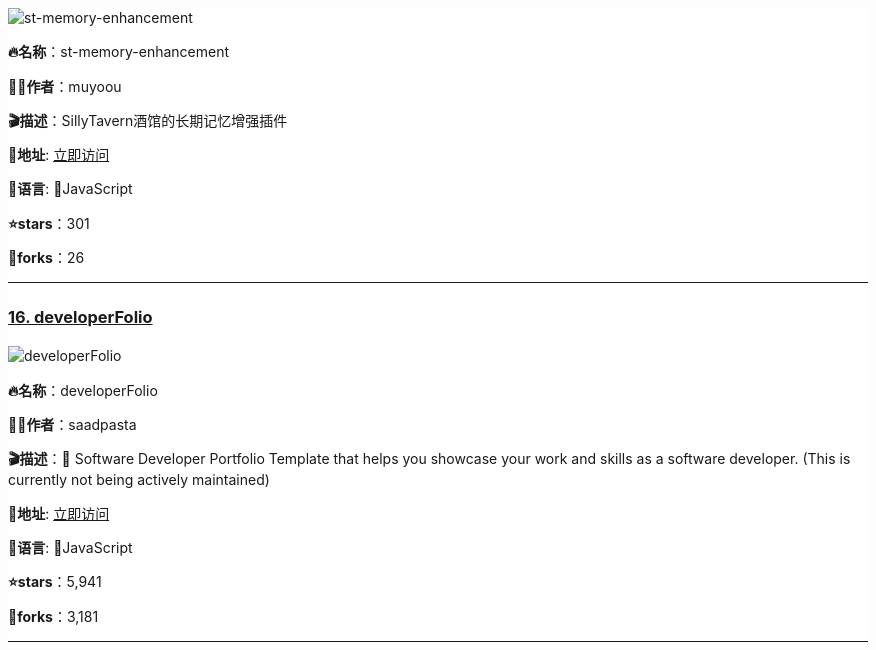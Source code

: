 ![st-memory-enhancement](https://s0.wp.com/mshots/v1/https://github.com//muyoou/st-memory-enhancement?w=600&h=450) 

**🔥名称**：st-memory-enhancement 

**🧑‍💻作者**：muyoou 

**🎬描述**：SillyTavern酒馆的长期记忆增强插件 

**🔗地址**: [立即访问](https://github.com//muyoou/st-memory-enhancement) 

**👀语言**: 🔺JavaScript 

**⭐stars**：301 

**📍forks**：26 

--- 

### [16. developerFolio](https://github.com//saadpasta/developerFolio) 

![developerFolio](https://s0.wp.com/mshots/v1/https://github.com//saadpasta/developerFolio?w=600&h=450) 

**🔥名称**：developerFolio 

**🧑‍💻作者**：saadpasta 

**🎬描述**：🚀 Software Developer Portfolio Template that helps you showcase your work and skills as a software developer. (This is currently not being actively maintained) 

**🔗地址**: [立即访问](https://github.com//saadpasta/developerFolio) 

**👀语言**: 🔺JavaScript 

**⭐stars**：5,941 

**📍forks**：3,181 

--- 


